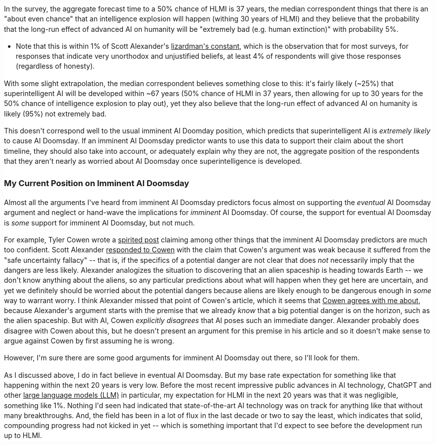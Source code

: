 In the survey, the aggregate forecast time to a 50% chance of HLMI is 37 years, the median correspondent things that there is an "about even chance" that an intelligence explosion will happen (withing 30 years of HLMI) and they believe that the probability that the long-run effect of advanced AI on humanity will be "extremely bad (e.g. human extinction)" with probability 5%.
- Note that this is within 1% of Scott Alexander's [lizardman's constant](https://slatestarcodex.com/2013/04/12/noisy-poll-results-and-reptilian-muslim-climatologists-from-mars/), which is the observation that for most surveys, for responses that indicate very unorthodox and unjustified beliefs, at least 4% of respondents will give those responses (regardless of honesty).

With some slight extrapolation, the median correspondent believes something close to this: it's fairly likely (~25%) that superintelligent AI will be developed within ~67 years (50% chance of HLMI in 37 years, then allowing for up to 30 years for the 50% chance of intelligence explosion to play out), yet they also believe that the long-run effect of advanced AI on humanity is likely (95%) not extremely bad.

This doesn't correspond well to the usual imminent AI Doomday position, which predicts that superintelligent AI is _extremely likely_ to cause AI Doomsday. If an imminent AI Doomsday predictor wants to use this data to support their claim about the short timeline, they should also take into account, or adequately explain why they are not, the aggregate position of the respondents that they aren't nearly as worried about AI Doomsday once superintelligence is developed.

### My Current Position on Imminent AI Doomsday

Almost all the arguments I've heard from imminent AI Doomsday predictors focus almost on supporting the _eventual_ AI Doomsday argument and neglect or hand-wave the implications for _imminent_ AI Doomsday. Of course, the support for eventual AI Doomsday is _some_ support for imminent AI Doomsday, but not much.

For example, Tyler Cowen wrote a [spirited post](https://marginalrevolution.com/marginalrevolution/2023/03/existential-risk-and-the-turn-in-human-history.html) claiming among other things that the imminent AI Doomsday predictors are much too confident. Scott Alexander [responded to Cowen](https://open.substack.com/pub/astralcodexten/p/mr-tries-the-safe-uncertainty-fallacy) with the claim that Cowen's argument was weak because it suffered from the "safe uncertainty fallacy" -- that is, if the specifics of a potential danger are not clear that does _not_ necessarily imply that the dangers are less likely. Alexander analogizes the situation to discovering that an alien spaceship is heading towards Earth -- we don't know anything about the aliens, so any particular predictions about what will happen when they get here are uncertain, and yet we definitely should be worried about the potential dangers because aliens are likely enough to be dangerous enough in _some_ way to warrant worry. I think Alexander missed that point of Cowen's article, which it seems that [Cowen agrees with me about](https://marginalrevolution.com/marginalrevolution/2023/03/thursday-assorted-links-398.html), because Alexander's argument starts with the premise that we already _know_ that a big potential danger is on the horizon, such as the alien spaceship. But with AI, Cowen _explicitly disagrees_ that AI poses such an immediate danger. Alexander probably does disagree with Cowen about this, but he doesn't present an argument for this premise in his article and so it doesn't make sense to argue against Cowen by first assuming he is wrong.

However, I'm sure there are some good arguments for imminent AI Doomsday out there, so I'll look for them.

As I discussed above, I do in fact believe in eventual AI Doomsday. But my base rate expectation for something like that happening within the next 20 years is very low. Before the most recent impressive public advances in AI technology, ChatGPT and other [large language models (LLM)](https://en.wikipedia.org/wiki/Large_language_model) in particular, my expectation for HLMI in the next 20 years was that it was negligible, something like 1%. Nothing I'd seen had indicated that state-of-the-art AI technology was on track for anything like that without many breakthroughs. And, the field has been in a lot of flux in the last decade or two to say the least, which indicates that solid, compounding progress had not kicked in yet -- which is something important that I'd expect to see before the development run up to HLMI.
